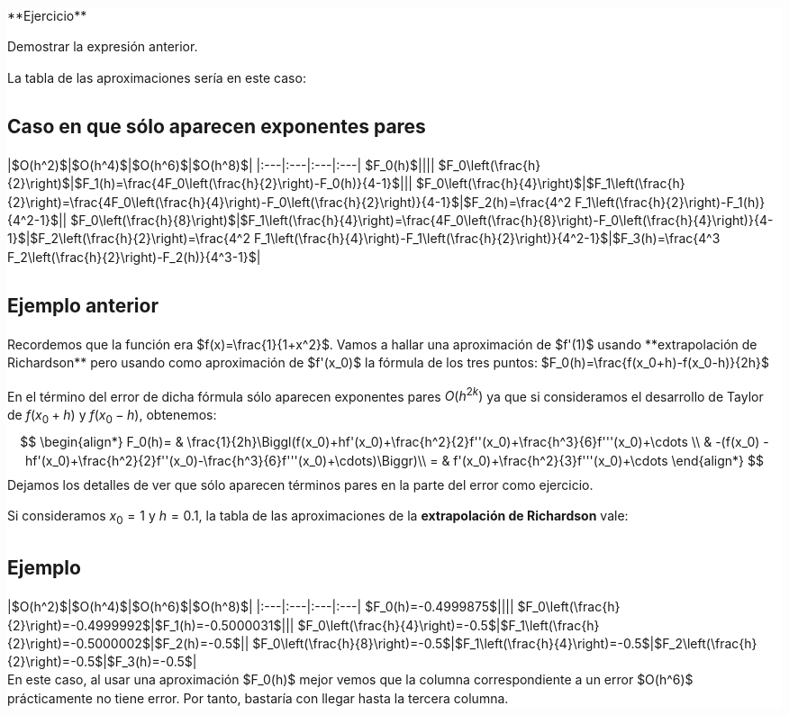 <div class="exercise">
**Ejercicio**

Demostrar la expresión anterior.
</div>

La tabla de las aproximaciones sería en este caso:

## Caso en que sólo aparecen exponentes pares
<div class="center">
|$O(h^2)$|$O(h^4)$|$O(h^6)$|$O(h^8)$|
|:---|:---|:---|:---|
$F_0(h)$||||
$F_0\left(\frac{h}{2}\right)$|$F_1(h)=\frac{4F_0\left(\frac{h}{2}\right)-F_0(h)}{4-1}$|||
$F_0\left(\frac{h}{4}\right)$|$F_1\left(\frac{h}{2}\right)=\frac{4F_0\left(\frac{h}{4}\right)-F_0\left(\frac{h}{2}\right)}{4-1}$|$F_2(h)=\frac{4^2 F_1\left(\frac{h}{2}\right)-F_1(h)}{4^2-1}$||
$F_0\left(\frac{h}{8}\right)$|$F_1\left(\frac{h}{4}\right)=\frac{4F_0\left(\frac{h}{8}\right)-F_0\left(\frac{h}{4}\right)}{4-1}$|$F_2\left(\frac{h}{2}\right)=\frac{4^2 F_1\left(\frac{h}{4}\right)-F_1\left(\frac{h}{2}\right)}{4^2-1}$|$F_3(h)=\frac{4^3 F_2\left(\frac{h}{2}\right)-F_2(h)}{4^3-1}$|
</div>


## Ejemplo anterior
<div class="example">
Recordemos que la función era $f(x)=\frac{1}{1+x^2}$.
Vamos a hallar una aproximación de $f'(1)$ usando **extrapolación de Richardson** pero usando como aproximación de $f'(x_0)$ la fórmula de los tres puntos: $F_0(h)=\frac{f(x_0+h)-f(x_0-h)}{2h}$

En el término del error de dicha fórmula sólo aparecen exponentes pares $O(h^{2k})$ ya que si consideramos el desarrollo de Taylor de $f(x_0+h)$ y $f(x_0-h)$, obtenemos:
$$
\begin{align*}
F_0(h)= & \frac{1}{2h}\Biggl(f(x_0)+hf'(x_0)+\frac{h^2}{2}f''(x_0)+\frac{h^3}{6}f'''(x_0)+\cdots \\ & -(f(x_0) -hf'(x_0)+\frac{h^2}{2}f''(x_0)-\frac{h^3}{6}f'''(x_0)+\cdots)\Biggr)\\ = & f'(x_0)+\frac{h^2}{3}f'''(x_0)+\cdots
\end{align*}
$$
Dejamos los detalles de ver que sólo aparecen términos pares en la parte del error como ejercicio.

Si consideramos $x_0=1$ y $h=0.1$, la tabla de las aproximaciones de la **extrapolación de Richardson** vale:
</div>



## Ejemplo
<div class="example">

<div class="center">
|$O(h^2)$|$O(h^4)$|$O(h^6)$|$O(h^8)$|
|:---|:---|:---|:---|
$F_0(h)=-0.4999875$||||
$F_0\left(\frac{h}{2}\right)=-0.4999992$|$F_1(h)=-0.5000031$|||
$F_0\left(\frac{h}{4}\right)=-0.5$|$F_1\left(\frac{h}{2}\right)=-0.5000002$|$F_2(h)=-0.5$||
$F_0\left(\frac{h}{8}\right)=-0.5$|$F_1\left(\frac{h}{4}\right)=-0.5$|$F_2\left(\frac{h}{2}\right)=-0.5$|$F_3(h)=-0.5$|
</div>
En este caso, al usar una aproximación $F_0(h)$ mejor vemos que la columna correspondiente a un error $O(h^6)$ prácticamente no tiene error. Por tanto, bastaría con llegar hasta la tercera columna.
